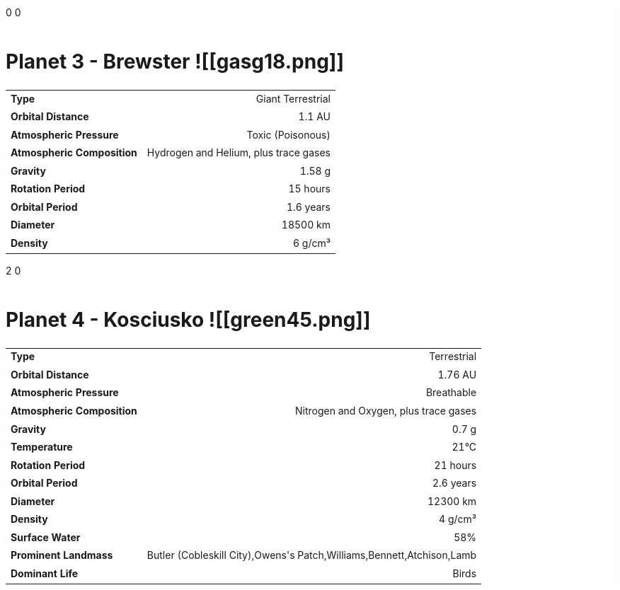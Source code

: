 


0
0



# Planet 3 - Brewster ![[gasg18.png]]
|                             |                           |
| --------------------------- | -------------------------:|
| **Type**                    |             Giant Terrestrial |
| **Orbital Distance**        |   1.1 AU |
| **Atmospheric Pressure**    |       Toxic (Poisonous) |
| **Atmospheric Composition** |      Hydrogen and Helium, plus trace gases |
| **Gravity**                 |        1.58 g |
| **Rotation Period**         |  15 hours |
| **Orbital Period** | 1.6 years |
| **Diameter**                |      18500 km | 
| **Density**                 |    6 g/cm³ |



2
0



# Planet 4 - Kosciusko ![[green45.png]]
|                             |                           |
| --------------------------- | -------------------------:|
| **Type**                    |             Terrestrial |
| **Orbital Distance**        |   1.76 AU |
| **Atmospheric Pressure**    |       Breathable |
| **Atmospheric Composition** |      Nitrogen and Oxygen, plus trace gases |
| **Gravity**                 |        0.7 g |
| **Temperature**             |    21°C |
| **Rotation Period**         |  21 hours |
| **Orbital Period** | 2.6 years |
| **Diameter**                |      12300 km | 
| **Density**                 |    4 g/cm³ |
| **Surface Water**           |           58% | 
| **Prominent Landmass**      |         Butler (Cobleskill City),Owens's Patch,Williams,Bennett,Atchison,Lamb | 
| **Dominant Life**           |         Birds |
